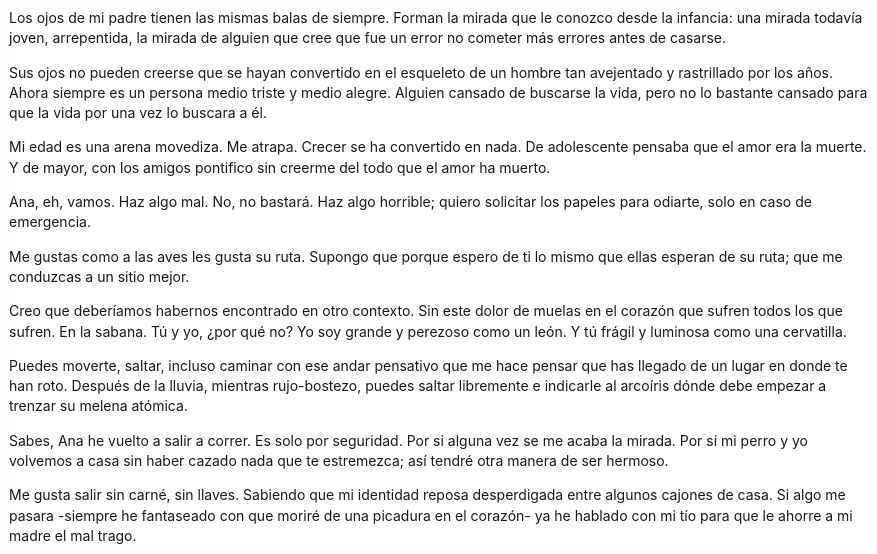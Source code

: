 Los ojos de mi padre tienen las mismas balas de siempre.
Forman la mirada que le conozco desde la infancia: una mirada todavía joven, arrepentida, la mirada de alguien que cree que fue un error
no cometer más errores antes de casarse.

Sus ojos no pueden creerse
que se hayan convertido
en el esqueleto de un hombre tan avejentado y rastrillado por los años. Ahora siempre es un persona medio triste y medio alegre.
Alguien cansado de buscarse la vida,
pero no lo bastante cansado
para que la vida
por una vez
lo buscara a él.

Mi edad es una arena movediza. Me atrapa.
Crecer se ha convertido en nada.
De adolescente pensaba que el amor era la muerte.
Y de mayor, con los amigos
pontifico sin creerme del todo
que el amor ha muerto.

Ana, eh, vamos.
Haz algo mal. No, no bastará.
Haz algo horrible;
quiero solicitar los papeles para odiarte, solo en caso de emergencia.

Me gustas como a las aves les gusta su ruta. Supongo que porque espero de ti
lo mismo que ellas esperan de su ruta;
que me conduzcas a un sitio mejor.

Creo que deberíamos habernos encontrado en otro contexto.
Sin este dolor de muelas en el corazón
que sufren todos los que sufren.
En la sabana. Tú y yo, ¿por qué no?
Yo soy grande y perezoso como un león. Y tú
frágil y luminosa como una cervatilla.

Puedes moverte, saltar, incluso caminar con ese andar pensativo que me hace pensar
que has llegado de un lugar
en donde te han roto.
Después de la lluvia, mientras rujo-bostezo, puedes saltar libremente e indicarle al arcoíris dónde debe
empezar a trenzar su melena atómica.

Sabes, Ana
he vuelto a salir a correr. Es solo por seguridad.
Por si alguna vez se me acaba la mirada.
Por si mi perro y yo volvemos a casa
sin haber cazado nada que te estremezca; así tendré otra manera de ser hermoso.

Me gusta salir sin carné, sin llaves. Sabiendo que mi identidad reposa desperdigada entre algunos cajones de casa.
Si algo me pasara -siempre he fantaseado con que moriré de una picadura en el corazón- ya he hablado con mi tío
para que le ahorre a mi madre el mal trago.
